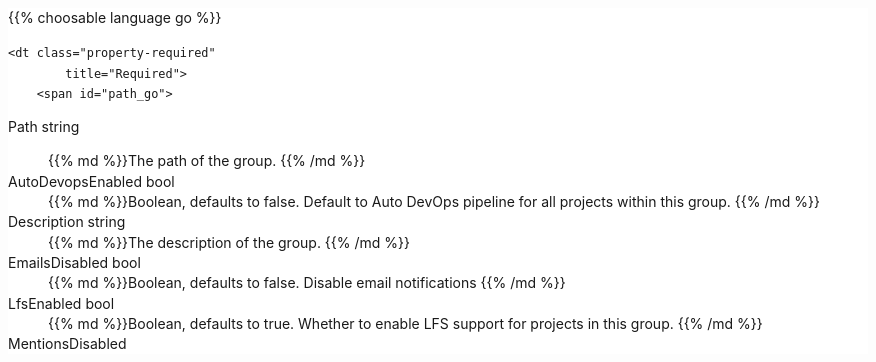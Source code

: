 {{% choosable language go %}}
<dl class="resources-properties">

    <dt class="property-required"
            title="Required">
        <span id="path_go">
<a href="#path_go" style="color: inherit; text-decoration: inherit;">Path</a>
</span>
        <span class="property-indicator"></span>
        <span class="property-type">string</span>
    </dt>
    <dd>{{% md %}}The path of the group.
{{% /md %}}</dd>
    <dt class="property-optional"
            title="Optional">
        <span id="autodevopsenabled_go">
<a href="#autodevopsenabled_go" style="color: inherit; text-decoration: inherit;">Auto<wbr>Devops<wbr>Enabled</a>
</span>
        <span class="property-indicator"></span>
        <span class="property-type">bool</span>
    </dt>
    <dd>{{% md %}}Boolean, defaults to false.  Default to Auto
DevOps pipeline for all projects within this group.
{{% /md %}}</dd>
    <dt class="property-optional"
            title="Optional">
        <span id="description_go">
<a href="#description_go" style="color: inherit; text-decoration: inherit;">Description</a>
</span>
        <span class="property-indicator"></span>
        <span class="property-type">string</span>
    </dt>
    <dd>{{% md %}}The description of the group.
{{% /md %}}</dd>
    <dt class="property-optional"
            title="Optional">
        <span id="emailsdisabled_go">
<a href="#emailsdisabled_go" style="color: inherit; text-decoration: inherit;">Emails<wbr>Disabled</a>
</span>
        <span class="property-indicator"></span>
        <span class="property-type">bool</span>
    </dt>
    <dd>{{% md %}}Boolean, defaults to false.  Disable email notifications
{{% /md %}}</dd>
    <dt class="property-optional"
            title="Optional">
        <span id="lfsenabled_go">
<a href="#lfsenabled_go" style="color: inherit; text-decoration: inherit;">Lfs<wbr>Enabled</a>
</span>
        <span class="property-indicator"></span>
        <span class="property-type">bool</span>
    </dt>
    <dd>{{% md %}}Boolean, defaults to true.  Whether to enable LFS
support for projects in this group.
{{% /md %}}</dd>
    <dt class="property-optional"
            title="Optional">
        <span id="mentionsdisabled_go">
<a href="#mentionsdisabled_go" style="color: inherit; text-decoration: inherit;">Mentions<wbr>Disabled</a>
</span>
        <span class="property-indicator"></span>